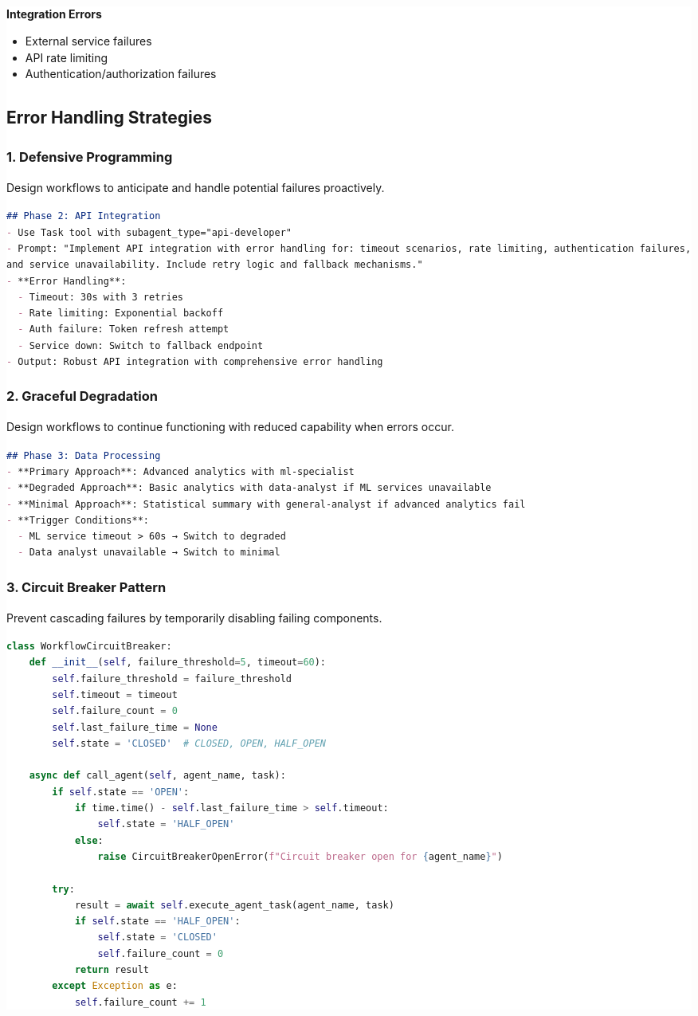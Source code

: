 **Integration Errors**
- External service failures
- API rate limiting
- Authentication/authorization failures

## Error Handling Strategies

### 1. Defensive Programming

Design workflows to anticipate and handle potential failures proactively.

```markdown
## Phase 2: API Integration
- Use Task tool with subagent_type="api-developer"
- Prompt: "Implement API integration with error handling for: timeout scenarios, rate limiting, authentication failures, and service unavailability. Include retry logic and fallback mechanisms."
- **Error Handling**: 
  - Timeout: 30s with 3 retries
  - Rate limiting: Exponential backoff
  - Auth failure: Token refresh attempt
  - Service down: Switch to fallback endpoint
- Output: Robust API integration with comprehensive error handling
```

### 2. Graceful Degradation

Design workflows to continue functioning with reduced capability when errors occur.

```markdown
## Phase 3: Data Processing
- **Primary Approach**: Advanced analytics with ml-specialist
- **Degraded Approach**: Basic analytics with data-analyst if ML services unavailable
- **Minimal Approach**: Statistical summary with general-analyst if advanced analytics fail
- **Trigger Conditions**: 
  - ML service timeout > 60s → Switch to degraded
  - Data analyst unavailable → Switch to minimal
```

### 3. Circuit Breaker Pattern

Prevent cascading failures by temporarily disabling failing components.

```python
class WorkflowCircuitBreaker:
    def __init__(self, failure_threshold=5, timeout=60):
        self.failure_threshold = failure_threshold
        self.timeout = timeout
        self.failure_count = 0
        self.last_failure_time = None
        self.state = 'CLOSED'  # CLOSED, OPEN, HALF_OPEN
    
    async def call_agent(self, agent_name, task):
        if self.state == 'OPEN':
            if time.time() - self.last_failure_time > self.timeout:
                self.state = 'HALF_OPEN'
            else:
                raise CircuitBreakerOpenError(f"Circuit breaker open for {agent_name}")
        
        try:
            result = await self.execute_agent_task(agent_name, task)
            if self.state == 'HALF_OPEN':
                self.state = 'CLOSED'
                self.failure_count = 0
            return result
        except Exception as e:
            self.failure_count += 1
```